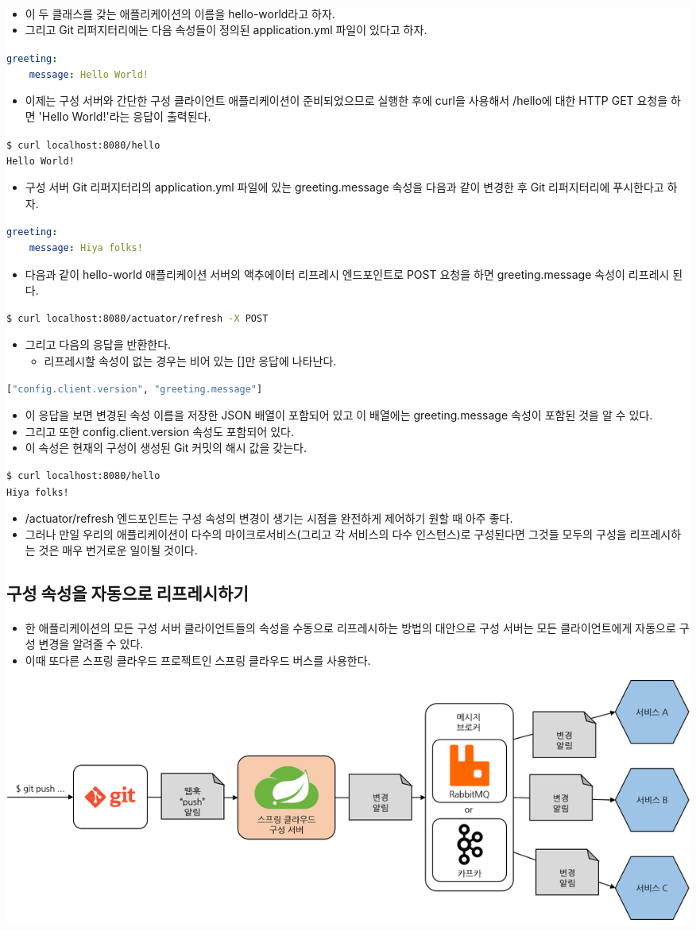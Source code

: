 - 이 두 클래스를 갖는 애플리케이션의 이름을 hello-world라고 하자.
- 그리고 Git 리퍼지터리에는 다음 속성들이 정의된 application.yml 파일이 있다고 하자.

```yaml
greeting:
	message: Hello World!
```

- 이제는 구성 서버와 간단한 구성 클라이언트 애플리케이션이 준비되었으므로 실행한 후에 curl을 사용해서 /hello에 대한 HTTP GET 요청을 하면 'Hello World!'라는 응답이 출력된다.

```bash
$ curl localhost:8080/hello
Hello World!
```

- 구성 서버 Git 리퍼지터리의 application.yml 파일에 있는 greeting.message 속성을 다음과 같이 변경한 후 Git 리퍼지터리에 푸시한다고 하자.

```yaml
greeting:
	message: Hiya folks!
```

- 다음과 같이 hello-world 애플리케이션 서버의 액추에이터 리프레시 엔드포인트로 POST 요청을 하면 greeting.message 속성이 리프레시 된다.

```bash
$ curl localhost:8080/actuator/refresh -X POST
```

- 그리고 다음의 응답을 반환한다.
    - 리프레시할 속성이 없는 경우는 비어 있는 []만 응답에 나타난다.

```bash
["config.client.version", "greeting.message"]
```

- 이 응답을 보면 변경된 속성 이름을 저장한 JSON 배열이 포함되어 있고 이 배열에는 greeting.message 속성이 포함된 것을 알 수 있다.
- 그리고 또한 config.client.version 속성도 포함되어 있다.
- 이 속성은 현재의 구성이 생성된 Git 커밋의 해시 값을 갖는다.

```bash
$ curl localhost:8080/hello
Hiya folks!
```

- /actuator/refresh 엔드포인트는 구성 속성의 변경이 생기는 시점을 완전하게 제어하기 원할 때 아주 좋다.
- 그러나 만일 우리의 애플리케이션이 다수의 마이크로서비스(그리고 각 서비스의 다수 인스턴스)로 구성된다면 그것들 모두의 구성을 리프레시하는 것은 매우 번거로운 일이될 것이다.

## 구성 속성을 자동으로 리프레시하기

- 한 애플리케이션의 모든 구성 서버 클라이언트들의 속성을 수동으로 리프레시하는 방법의 대안으로 구성 서버는 모든 클라이언트에게 자동으로 구성 변경을 알려줄 수 있다.
- 이때 또다른 스프링 클라우드 프로젝트인 스프링 클라우드 버스를 사용한다.

![chapter14-07](image/chapter14-07.png '스프링 클라우드 버스를 함께 사용하여 구성 서버는 각 애플리케이션에 변경 사항을 전파할 수 있다. 따라서 Git 리퍼지터리의 속성들이 변경될 때 각 애플리케이션의 속성들이 자동으로 리프레시될 수 있다.')

